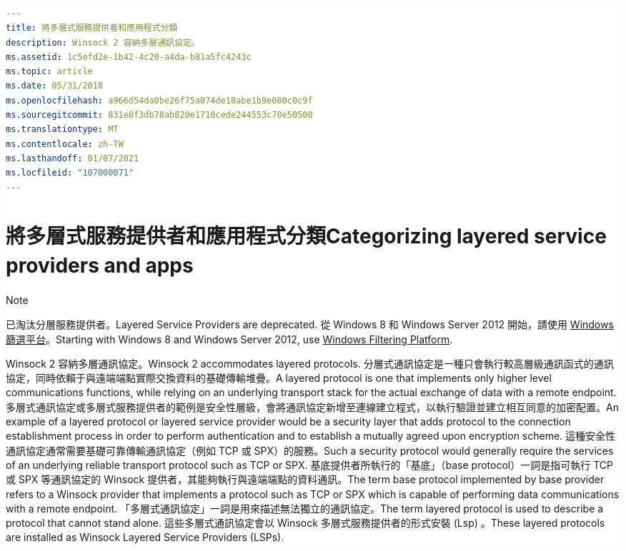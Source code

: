 ```yaml
---
title: 將多層式服務提供者和應用程式分類
description: Winsock 2 容納多層通訊協定。
ms.assetid: 1c5efd2e-1b42-4c20-a4da-b81a5fc4243c
ms.topic: article
ms.date: 05/31/2018
ms.openlocfilehash: a966d54da0be26f75a074de18abe1b9e080c0c9f
ms.sourcegitcommit: 831e8f3db78ab820e1710cede244553c70e50500
ms.translationtype: MT
ms.contentlocale: zh-TW
ms.lasthandoff: 01/07/2021
ms.locfileid: "107000071"
---
```

# <a name="categorizing-layered-service-providers-and-apps"></a><span data-ttu-id="b9eb2-103">將多層式服務提供者和應用程式分類</span><span class="sxs-lookup"><span data-stu-id="b9eb2-103">Categorizing layered service providers and apps</span></span>

> [!Note]  
> <span data-ttu-id="b9eb2-104">已淘汰分層服務提供者。</span><span class="sxs-lookup"><span data-stu-id="b9eb2-104">Layered Service Providers are deprecated.</span></span> <span data-ttu-id="b9eb2-105">從 Windows 8 和 Windows Server 2012 開始，請使用 [Windows 篩選平台](../fwp/windows-filtering-platform-start-page.md)。</span><span class="sxs-lookup"><span data-stu-id="b9eb2-105">Starting with Windows 8 and Windows Server 2012, use [Windows Filtering Platform](../fwp/windows-filtering-platform-start-page.md).</span></span>

 

<span data-ttu-id="b9eb2-106">Winsock 2 容納多層通訊協定。</span><span class="sxs-lookup"><span data-stu-id="b9eb2-106">Winsock 2 accommodates layered protocols.</span></span> <span data-ttu-id="b9eb2-107">分層式通訊協定是一種只會執行較高層級通訊函式的通訊協定，同時依賴于與遠端端點實際交換資料的基礎傳輸堆疊。</span><span class="sxs-lookup"><span data-stu-id="b9eb2-107">A layered protocol is one that implements only higher level communications functions, while relying on an underlying transport stack for the actual exchange of data with a remote endpoint.</span></span> <span data-ttu-id="b9eb2-108">多層式通訊協定或多層式服務提供者的範例是安全性層級，會將通訊協定新增至連線建立程式，以執行驗證並建立相互同意的加密配置。</span><span class="sxs-lookup"><span data-stu-id="b9eb2-108">An example of a layered protocol or layered service provider would be a security layer that adds protocol to the connection establishment process in order to perform authentication and to establish a mutually agreed upon encryption scheme.</span></span> <span data-ttu-id="b9eb2-109">這種安全性通訊協定通常需要基礎可靠傳輸通訊協定（例如 TCP 或 SPX）的服務。</span><span class="sxs-lookup"><span data-stu-id="b9eb2-109">Such a security protocol would generally require the services of an underlying reliable transport protocol such as TCP or SPX.</span></span> <span data-ttu-id="b9eb2-110">基底提供者所執行的「基底」（base protocol）一詞是指可執行 TCP 或 SPX 等通訊協定的 Winsock 提供者，其能夠執行與遠端端點的資料通訊。</span><span class="sxs-lookup"><span data-stu-id="b9eb2-110">The term base protocol implemented by base provider refers to a Winsock provider that implements a protocol such as TCP or SPX which is capable of performing data communications with a remote endpoint.</span></span> <span data-ttu-id="b9eb2-111">「多層式通訊協定」一詞是用來描述無法獨立的通訊協定。</span><span class="sxs-lookup"><span data-stu-id="b9eb2-111">The term layered protocol is used to describe a protocol that cannot stand alone.</span></span> <span data-ttu-id="b9eb2-112">這些多層式通訊協定會以 Winsock 多層式服務提供者的形式安裝 (Lsp) 。</span><span class="sxs-lookup"><span data-stu-id="b9eb2-112">These layered protocols are installed as Winsock Layered Service Providers (LSPs).</span></span>
